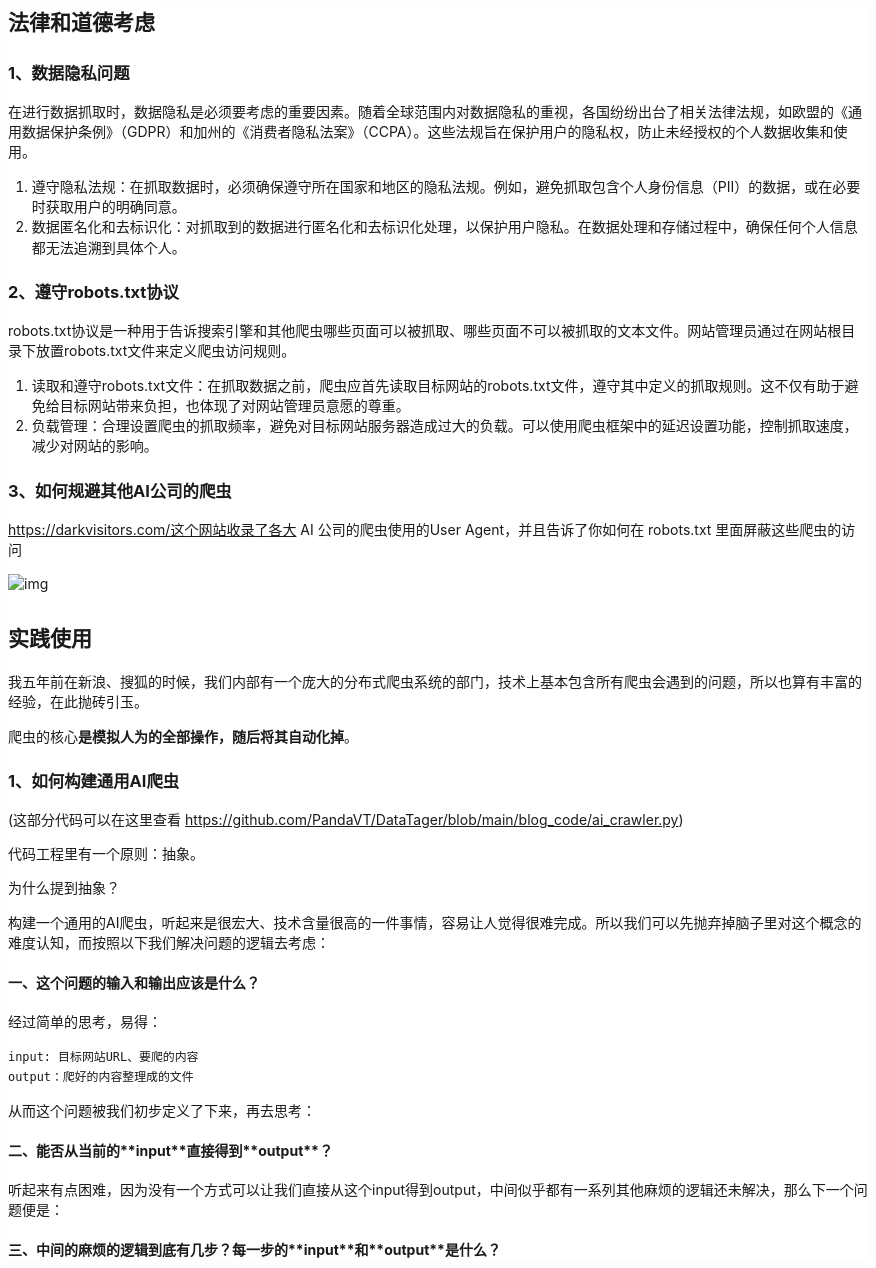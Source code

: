 ## 法律和道德考虑

### 1、数据隐私问题

在进行数据抓取时，数据隐私是必须要考虑的重要因素。随着全球范围内对数据隐私的重视，各国纷纷出台了相关法律法规，如欧盟的《通用数据保护条例》（GDPR）和加州的《消费者隐私法案》（CCPA）。这些法规旨在保护用户的隐私权，防止未经授权的个人数据收集和使用。

1. 遵守隐私法规：在抓取数据时，必须确保遵守所在国家和地区的隐私法规。例如，避免抓取包含个人身份信息（PII）的数据，或在必要时获取用户的明确同意。
2. 数据匿名化和去标识化：对抓取到的数据进行匿名化和去标识化处理，以保护用户隐私。在数据处理和存储过程中，确保任何个人信息都无法追溯到具体个人。

### 2、遵守robots.txt协议

robots.txt协议是一种用于告诉搜索引擎和其他爬虫哪些页面可以被抓取、哪些页面不可以被抓取的文本文件。网站管理员通过在网站根目录下放置robots.txt文件来定义爬虫访问规则。

1. 读取和遵守robots.txt文件：在抓取数据之前，爬虫应首先读取目标网站的robots.txt文件，遵守其中定义的抓取规则。这不仅有助于避免给目标网站带来负担，也体现了对网站管理员意愿的尊重。
2. 负载管理：合理设置爬虫的抓取频率，避免对目标网站服务器造成过大的负载。可以使用爬虫框架中的延迟设置功能，控制抓取速度，减少对网站的影响。

### 3、如何规避其他AI公司的爬虫

https://darkvisitors.com/这个网站收录了各大 AI 公司的爬虫使用的User Agent，并且告诉了你如何在 robots.txt 里面屏蔽这些爬虫的访问

![img](https://pic2.zhimg.com/v2-0d859fe0de27d4d52ea632071de1a505_r.jpg)

## 实践使用

我五年前在新浪、搜狐的时候，我们内部有一个庞大的分布式爬虫系统的部门，技术上基本包含所有爬虫会遇到的问题，所以也算有丰富的经验，在此抛砖引玉。

爬虫的核心**是模拟人为的全部操作，随后将其自动化掉**。

### 1、如何构建通用AI爬虫

(这部分代码可以在这里查看 https://github.com/PandaVT/DataTager/blob/main/blog_code/ai_crawler.py)

代码工程里有一个原则：抽象。

为什么提到抽象？

构建一个通用的AI爬虫，听起来是很宏大、技术含量很高的一件事情，容易让人觉得很难完成。所以我们可以先抛弃掉脑子里对这个概念的难度认知，而按照以下我们解决问题的逻辑去考虑：

#### **一、这个问题的输入和输出应该是什么？**

经过简单的思考，易得：

```
input: 目标网站URL、要爬的内容
output：爬好的内容整理成的文件
```

从而这个问题被我们初步定义了下来，再去思考：

#### **二、能否从当前的\*\***input\***\*直接得到\*\***output\***\*？**

听起来有点困难，因为没有一个方式可以让我们直接从这个input得到output，中间似乎都有一系列其他麻烦的逻辑还未解决，那么下一个问题便是：

#### **三、中间的麻烦的逻辑到底有几步？每一步的\*\***input\***\*和\*\***output\***\*是什么？**
